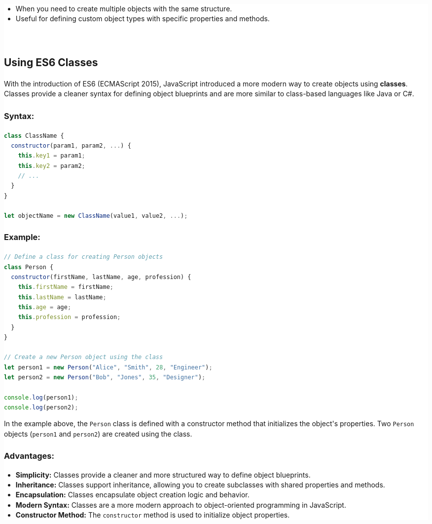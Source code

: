 - When you need to create multiple objects with the same structure.
- Useful for defining custom object types with specific properties and methods.

<AdsComponent />

<br />

## Using ES6 Classes

With the introduction of ES6 (ECMAScript 2015), JavaScript introduced a more modern way to create objects using **classes**. Classes provide a cleaner syntax for defining object blueprints and are more similar to class-based languages like Java or C#.

### Syntax:

```javascript title="app.js"
class ClassName {
  constructor(param1, param2, ...) {
    this.key1 = param1;
    this.key2 = param2;
    // ...
  }
}

let objectName = new ClassName(value1, value2, ...);
```

### Example:

```javascript title="app.js"
// Define a class for creating Person objects
class Person {
  constructor(firstName, lastName, age, profession) {
    this.firstName = firstName;
    this.lastName = lastName;
    this.age = age;
    this.profession = profession;
  }
}

// Create a new Person object using the class
let person1 = new Person("Alice", "Smith", 28, "Engineer");
let person2 = new Person("Bob", "Jones", 35, "Designer");

console.log(person1);
console.log(person2);
```

In the example above, the `Person` class is defined with a constructor method that initializes the object's properties. Two `Person` objects (`person1` and `person2`) are created using the class.

### Advantages:

- **Simplicity:** Classes provide a cleaner and more structured way to define object blueprints.
- **Inheritance:** Classes support inheritance, allowing you to create subclasses with shared properties and methods.
- **Encapsulation:** Classes encapsulate object creation logic and behavior.
- **Modern Syntax:** Classes are a more modern approach to object-oriented programming in JavaScript.
- **Constructor Method:** The `constructor` method is used to initialize object properties.
